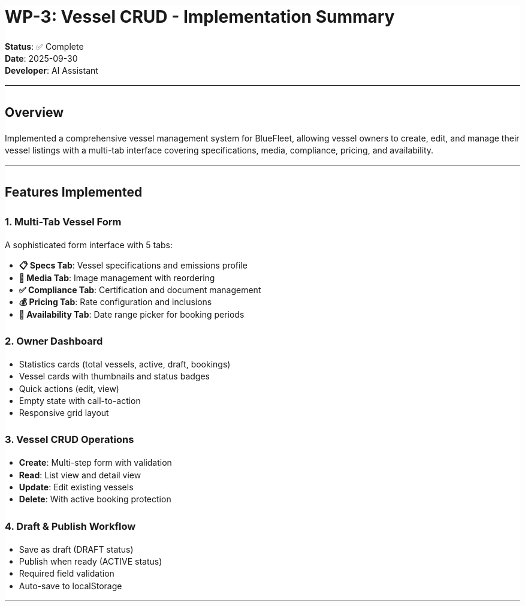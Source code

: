 # WP-3: Vessel CRUD - Implementation Summary

**Status**: ✅ Complete  
**Date**: 2025-09-30  
**Developer**: AI Assistant

---

## Overview

Implemented a comprehensive vessel management system for BlueFleet, allowing vessel owners to create, edit, and manage their vessel listings with a multi-tab interface covering specifications, media, compliance, pricing, and availability.

---

## Features Implemented

### 1. Multi-Tab Vessel Form

A sophisticated form interface with 5 tabs:

- **📋 Specs Tab**: Vessel specifications and emissions profile
- **📸 Media Tab**: Image management with reordering
- **✅ Compliance Tab**: Certification and document management
- **💰 Pricing Tab**: Rate configuration and inclusions
- **📅 Availability Tab**: Date range picker for booking periods

### 2. Owner Dashboard

- Statistics cards (total vessels, active, draft, bookings)
- Vessel cards with thumbnails and status badges
- Quick actions (edit, view)
- Empty state with call-to-action
- Responsive grid layout

### 3. Vessel CRUD Operations

- **Create**: Multi-step form with validation
- **Read**: List view and detail view
- **Update**: Edit existing vessels
- **Delete**: With active booking protection

### 4. Draft & Publish Workflow

- Save as draft (DRAFT status)
- Publish when ready (ACTIVE status)
- Required field validation
- Auto-save to localStorage

---
